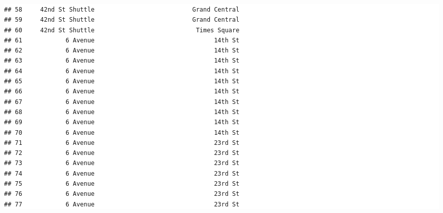     ## 58     42nd St Shuttle                           Grand Central
    ## 59     42nd St Shuttle                           Grand Central
    ## 60     42nd St Shuttle                            Times Square
    ## 61            6 Avenue                                 14th St
    ## 62            6 Avenue                                 14th St
    ## 63            6 Avenue                                 14th St
    ## 64            6 Avenue                                 14th St
    ## 65            6 Avenue                                 14th St
    ## 66            6 Avenue                                 14th St
    ## 67            6 Avenue                                 14th St
    ## 68            6 Avenue                                 14th St
    ## 69            6 Avenue                                 14th St
    ## 70            6 Avenue                                 14th St
    ## 71            6 Avenue                                 23rd St
    ## 72            6 Avenue                                 23rd St
    ## 73            6 Avenue                                 23rd St
    ## 74            6 Avenue                                 23rd St
    ## 75            6 Avenue                                 23rd St
    ## 76            6 Avenue                                 23rd St
    ## 77            6 Avenue                                 23rd St